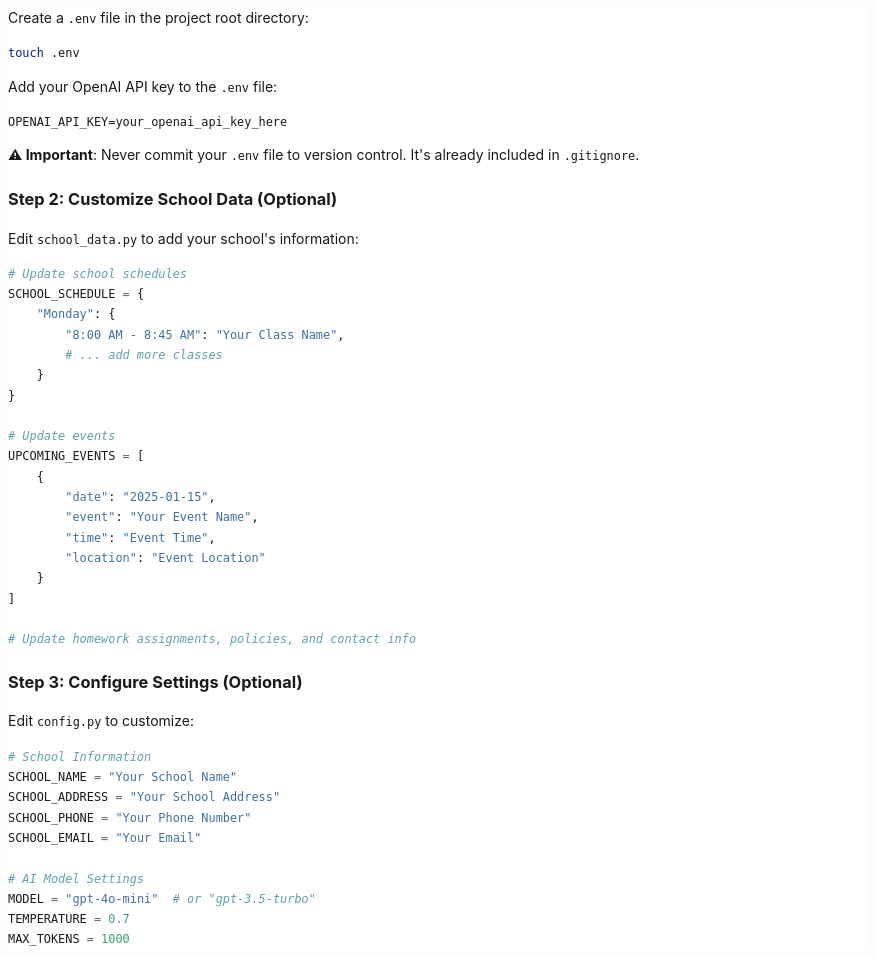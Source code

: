 Create a `.env` file in the project root directory:

```bash
touch .env
```

Add your OpenAI API key to the `.env` file:

```env
OPENAI_API_KEY=your_openai_api_key_here
```

**⚠️ Important**: Never commit your `.env` file to version control. It's already included in `.gitignore`.

### Step 2: Customize School Data (Optional)

Edit `school_data.py` to add your school's information:

```python
# Update school schedules
SCHOOL_SCHEDULE = {
    "Monday": {
        "8:00 AM - 8:45 AM": "Your Class Name",
        # ... add more classes
    }
}

# Update events
UPCOMING_EVENTS = [
    {
        "date": "2025-01-15",
        "event": "Your Event Name",
        "time": "Event Time",
        "location": "Event Location"
    }
]

# Update homework assignments, policies, and contact info
```

### Step 3: Configure Settings (Optional)

Edit `config.py` to customize:

```python
# School Information
SCHOOL_NAME = "Your School Name"
SCHOOL_ADDRESS = "Your School Address"
SCHOOL_PHONE = "Your Phone Number"
SCHOOL_EMAIL = "Your Email"

# AI Model Settings
MODEL = "gpt-4o-mini"  # or "gpt-3.5-turbo"
TEMPERATURE = 0.7
MAX_TOKENS = 1000
```
